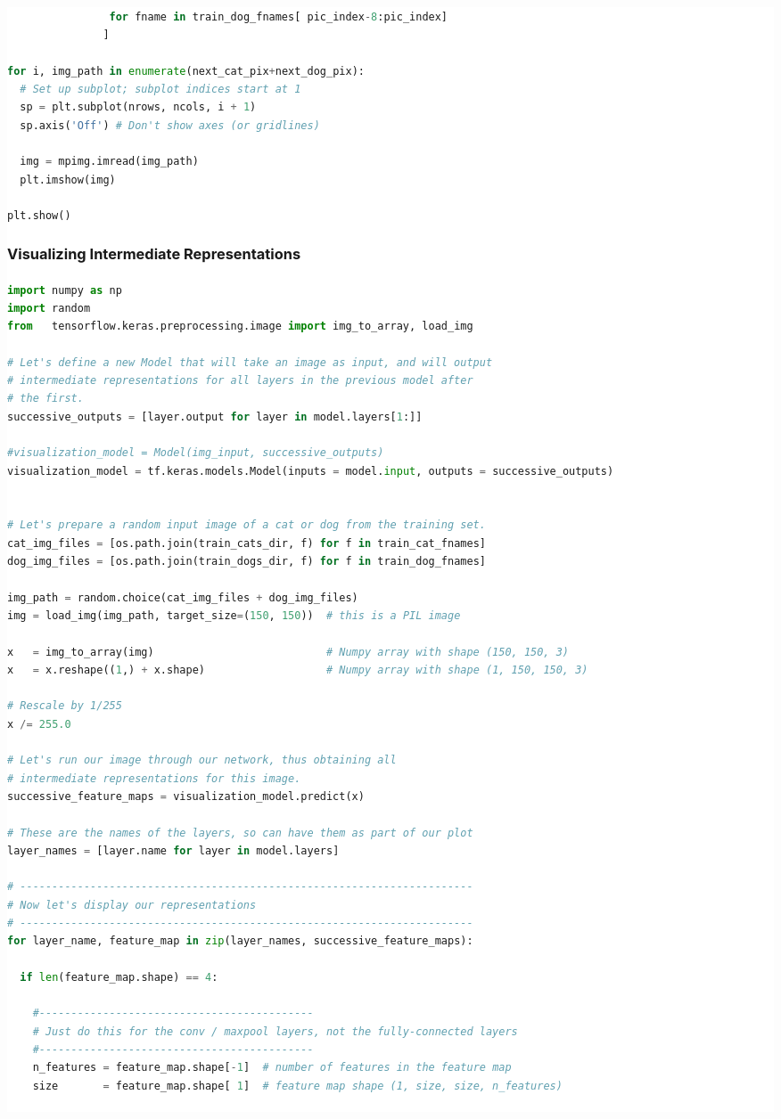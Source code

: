 ```python
                for fname in train_dog_fnames[ pic_index-8:pic_index]
               ]

for i, img_path in enumerate(next_cat_pix+next_dog_pix):
  # Set up subplot; subplot indices start at 1
  sp = plt.subplot(nrows, ncols, i + 1)
  sp.axis('Off') # Don't show axes (or gridlines)

  img = mpimg.imread(img_path)
  plt.imshow(img)

plt.show()
```

### Visualizing Intermediate Representations

```python
import numpy as np
import random
from   tensorflow.keras.preprocessing.image import img_to_array, load_img

# Let's define a new Model that will take an image as input, and will output
# intermediate representations for all layers in the previous model after
# the first.
successive_outputs = [layer.output for layer in model.layers[1:]]

#visualization_model = Model(img_input, successive_outputs)
visualization_model = tf.keras.models.Model(inputs = model.input, outputs = successive_outputs)


# Let's prepare a random input image of a cat or dog from the training set.
cat_img_files = [os.path.join(train_cats_dir, f) for f in train_cat_fnames]
dog_img_files = [os.path.join(train_dogs_dir, f) for f in train_dog_fnames]

img_path = random.choice(cat_img_files + dog_img_files)
img = load_img(img_path, target_size=(150, 150))  # this is a PIL image

x   = img_to_array(img)                           # Numpy array with shape (150, 150, 3)
x   = x.reshape((1,) + x.shape)                   # Numpy array with shape (1, 150, 150, 3)

# Rescale by 1/255
x /= 255.0

# Let's run our image through our network, thus obtaining all
# intermediate representations for this image.
successive_feature_maps = visualization_model.predict(x)

# These are the names of the layers, so can have them as part of our plot
layer_names = [layer.name for layer in model.layers]

# -----------------------------------------------------------------------
# Now let's display our representations
# -----------------------------------------------------------------------
for layer_name, feature_map in zip(layer_names, successive_feature_maps):
  
  if len(feature_map.shape) == 4:
    
    #-------------------------------------------
    # Just do this for the conv / maxpool layers, not the fully-connected layers
    #-------------------------------------------
    n_features = feature_map.shape[-1]  # number of features in the feature map
    size       = feature_map.shape[ 1]  # feature map shape (1, size, size, n_features)
    
```